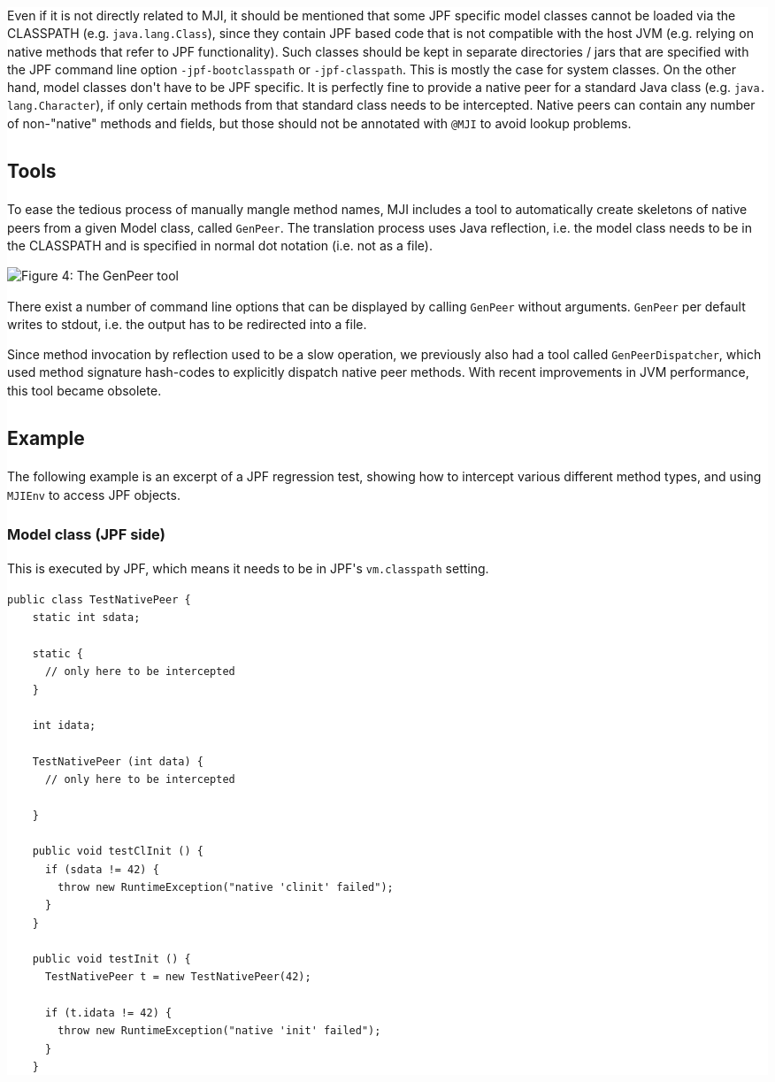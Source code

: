 Even if it is not directly related to MJI, it should be mentioned that some JPF specific model classes cannot be loaded via the CLASSPATH (e.g. `java.lang.Class`), since they contain JPF based code that is not compatible with the host JVM (e.g. relying on native methods that refer to JPF functionality). Such classes should be kept in separate directories / jars that are specified with the JPF command line option `-jpf-bootclasspath` or `-jpf-classpath`. This is mostly the case for system classes. On the other hand, model classes don't have to be JPF specific. It is perfectly fine to provide a native peer for a standard Java class (e.g. `java.lang.Character`), if only certain methods from that standard class needs to be intercepted. Native peers can contain any number of non-"native" methods and fields, but those should not be annotated with `@MJI` to avoid lookup problems.

## Tools ##

To ease the tedious process of manually mangle method names, MJI includes a tool to automatically create skeletons of native peers from a given Model class, called `GenPeer`. The translation process uses Java reflection, i.e. the model class needs to be in the CLASSPATH and is specified in normal dot notation (i.e. not as a file).

![Figure 4: The GenPeer tool](https://raw.githubusercontent.com/javapathfinder/jpf-core/refs/heads/master/docs/graphics/genpeer.svg)

There exist a number of command line options that can be displayed by calling `GenPeer` without arguments. `GenPeer` per default writes to stdout, i.e. the output has to be redirected into a file.

Since method invocation by reflection used to be a slow operation, we previously also had a tool called `GenPeerDispatcher`, which used method signature hash-codes to explicitly dispatch native peer methods. With recent improvements in JVM performance, this tool became obsolete.


## Example ##


The following example is an excerpt of a JPF regression test, showing how to intercept various different method types, and using `MJIEnv` to access JPF objects.


### Model class (JPF side) ###


This is executed by JPF, which means it needs to be in JPF's  `vm.classpath` setting. 

~~~~~~~~ {.java}
public class TestNativePeer {
    static int sdata;
    
    static {
      // only here to be intercepted
    }
    
    int idata;
    
    TestNativePeer (int data) {
      // only here to be intercepted

    }
  
    public void testClInit () {
      if (sdata != 42) {
        throw new RuntimeException("native 'clinit' failed");
      }
    }

    public void testInit () {
      TestNativePeer t = new TestNativePeer(42);

      if (t.idata != 42) {
        throw new RuntimeException("native 'init' failed");
      }
    }
~~~~~~~~